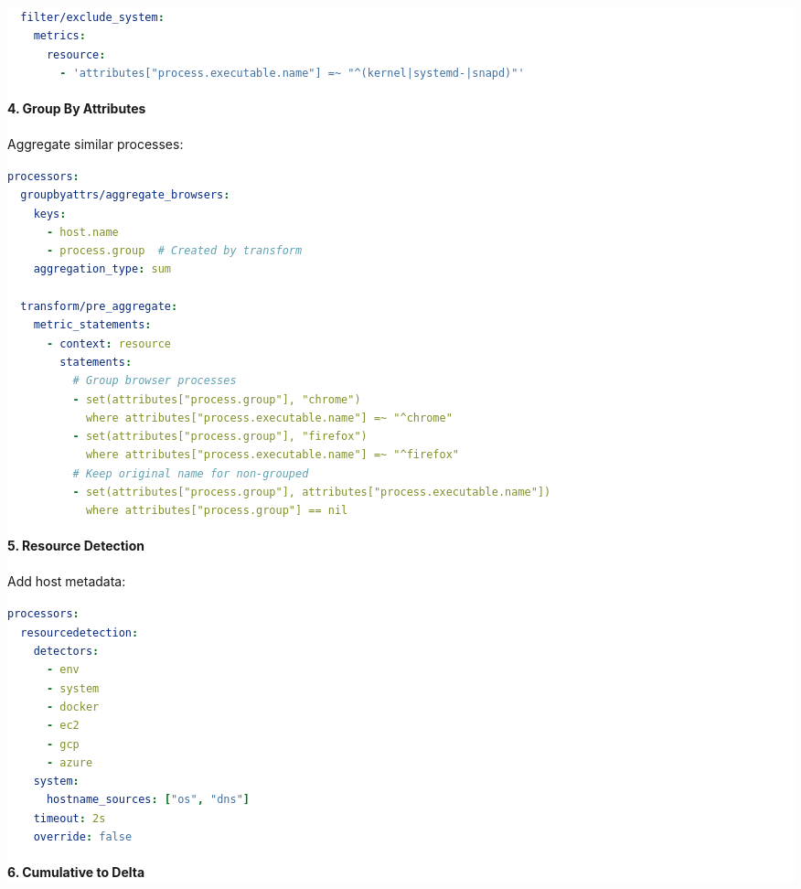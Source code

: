 ```yaml
  filter/exclude_system:
    metrics:
      resource:
        - 'attributes["process.executable.name"] =~ "^(kernel|systemd-|snapd)"'
```

#### 4. Group By Attributes

Aggregate similar processes:

```yaml
processors:
  groupbyattrs/aggregate_browsers:
    keys:
      - host.name
      - process.group  # Created by transform
    aggregation_type: sum
    
  transform/pre_aggregate:
    metric_statements:
      - context: resource
        statements:
          # Group browser processes
          - set(attributes["process.group"], "chrome") 
            where attributes["process.executable.name"] =~ "^chrome"
          - set(attributes["process.group"], "firefox") 
            where attributes["process.executable.name"] =~ "^firefox"
          # Keep original name for non-grouped
          - set(attributes["process.group"], attributes["process.executable.name"]) 
            where attributes["process.group"] == nil
```

#### 5. Resource Detection

Add host metadata:

```yaml
processors:
  resourcedetection:
    detectors: 
      - env
      - system
      - docker
      - ec2
      - gcp
      - azure
    system:
      hostname_sources: ["os", "dns"]
    timeout: 2s
    override: false
```

#### 6. Cumulative to Delta
